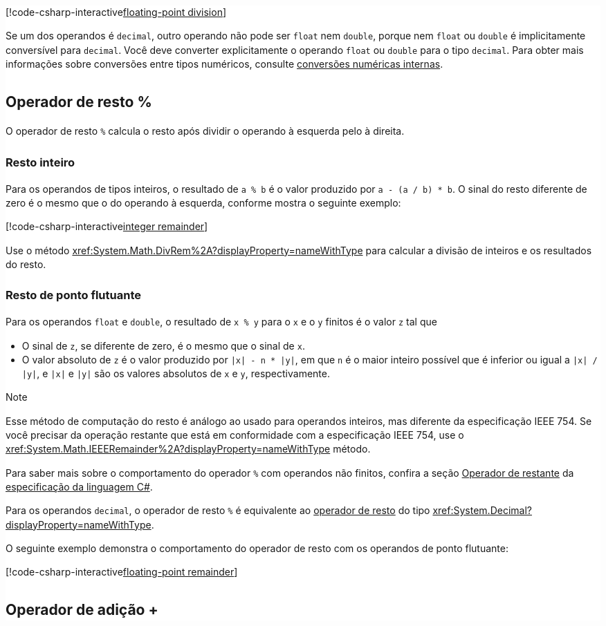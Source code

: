 [!code-csharp-interactive[floating-point division](snippets/shared/ArithmeticOperators.cs#FloatingPointDivision)]

Se um dos operandos é `decimal`, outro operando não pode ser `float` nem `double`, porque nem `float` ou `double` é implicitamente conversível para `decimal`. Você deve converter explicitamente o operando `float` ou `double` para o tipo `decimal`. Para obter mais informações sobre conversões entre tipos numéricos, consulte [conversões numéricas internas](../builtin-types/numeric-conversions.md).

## <a name="remainder-operator-"></a>Operador de resto %

O operador de resto `%` calcula o resto após dividir o operando à esquerda pelo à direita.

### <a name="integer-remainder"></a>Resto inteiro

Para os operandos de tipos inteiros, o resultado de `a % b` é o valor produzido por `a - (a / b) * b`. O sinal do resto diferente de zero é o mesmo que o do operando à esquerda, conforme mostra o seguinte exemplo:

[!code-csharp-interactive[integer remainder](snippets/shared/ArithmeticOperators.cs#IntegerRemainder)]

Use o método <xref:System.Math.DivRem%2A?displayProperty=nameWithType> para calcular a divisão de inteiros e os resultados do resto.

### <a name="floating-point-remainder"></a>Resto de ponto flutuante

Para os operandos `float` e `double`, o resultado de `x % y` para o `x` e o `y` finitos é o valor `z` tal que

- O sinal de `z`, se diferente de zero, é o mesmo que o sinal de `x`.
- O valor absoluto de `z` é o valor produzido por `|x| - n * |y|`, em que `n` é o maior inteiro possível que é inferior ou igual a `|x| / |y|`, e `|x|` e `|y|` são os valores absolutos de `x` e `y`, respectivamente.

> [!NOTE]
> Esse método de computação do resto é análogo ao usado para operandos inteiros, mas diferente da especificação IEEE 754. Se você precisar da operação restante que está em conformidade com a especificação IEEE 754, use o <xref:System.Math.IEEERemainder%2A?displayProperty=nameWithType> método.

Para saber mais sobre o comportamento do operador `%` com operandos não finitos, confira a seção [Operador de restante](~/_csharplang/spec/expressions.md#remainder-operator) da [especificação da linguagem C#](~/_csharplang/spec/introduction.md).

Para os operandos `decimal`, o operador de resto `%` é equivalente ao [operador de resto](<xref:System.Decimal.op_Modulus(System.Decimal,System.Decimal)>) do tipo <xref:System.Decimal?displayProperty=nameWithType>.

O seguinte exemplo demonstra o comportamento do operador de resto com os operandos de ponto flutuante:

[!code-csharp-interactive[floating-point remainder](snippets/shared/ArithmeticOperators.cs#FloatingPointRemainder)]

## <a name="addition-operator-"></a>Operador de adição +

